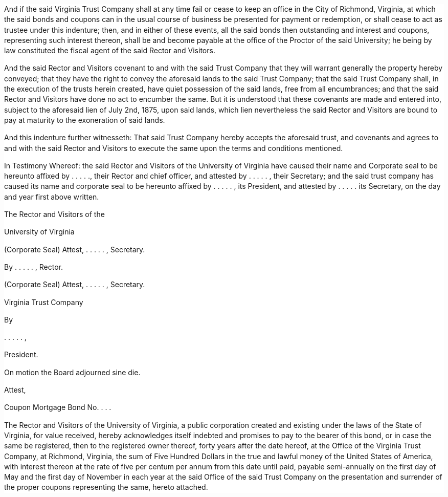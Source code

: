And if the said Virginia Trust Company shall at any time fail or cease to keep an office in the City of Richmond, Virginia, at which the said bonds and coupons can in the usual course of business be presented for payment or redemption, or shall cease to act as trustee under this indenture; then, and in either of these events, all the said bonds then outstanding and interest and coupons, representing such interest thereon, shall be and become payable at the office of the Proctor of the said University; he being by law constituted the fiscal agent of the said Rector and Visitors.

And the said Rector and Visitors covenant to and with the said Trust Company that they will warrant generally the property hereby conveyed; that they have the right to convey the aforesaid lands to the said Trust Company; that the said Trust Company shall, in the execution of the trusts herein created, have quiet possession of the said lands, free from all encumbrances; and that the said Rector and Visitors have done no act to encumber the same. But it is understood that these covenants are made and entered into, subject to the aforesaid lien of July 2nd, 1875, upon said lands, which lien nevertheless the said Rector and Visitors are bound to pay at maturity to the exoneration of said lands.

And this indenture further witnesseth: That said Trust Company hereby accepts the aforesaid trust, and covenants and agrees to and with the said Rector and Visitors to execute the same upon the terms and conditions mentioned.

In Testimony Whereof: the said Rector and Visitors of the University of Virginia have caused their name and Corporate seal to be hereunto affixed by . . . . ., their Rector and chief officer, and attested by . . . . . , their Secretary; and the said trust company has caused its name and corporate seal to be hereunto affixed by . . . . . , its President, and attested by . . . . . its Secretary, on the day and year first above written.

The Rector and Visitors of the

University of Virginia

(Corporate Seal) Attest, . . . . . , Secretary.

By . . . . . , Rector.

(Corporate Seal) Attest, . . . . . , Secretary.

Virginia Trust Company

By

. . . . . ,

President.

On motion the Board adjourned sine die.

Attest,

Coupon Mortgage Bond No. . . .

The Rector and Visitors of the University of Virginia, a public corporation created and existing under the laws of the State of Virginia, for value received, hereby acknowledges itself indebted and promises to pay to the bearer of this bond, or in case the same be registered, then to the registered owner thereof, forty years after the date hereof, at the Office of the Virginia Trust Company, at Richmond, Virginia, the sum of Five Hundred Dollars in the true and lawful money of the United States of America, with interest thereon at the rate of five per centum per annum from this date until paid, payable semi-annually on the first day of May and the first day of November in each year at the said Office of the said Trust Company on the presentation and surrender of the proper coupons representing the same, hereto attached.
